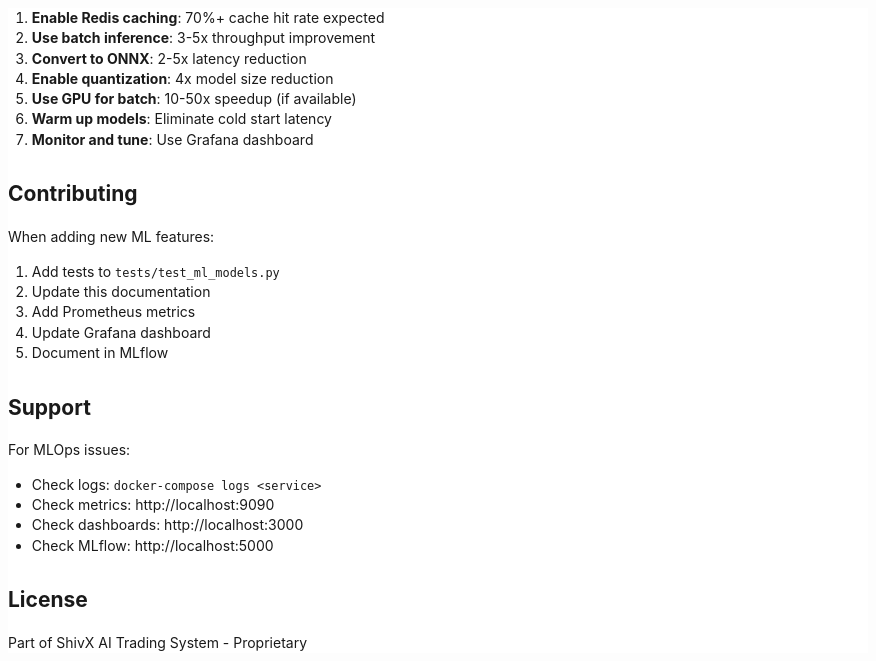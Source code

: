 1. **Enable Redis caching**: 70%+ cache hit rate expected
2. **Use batch inference**: 3-5x throughput improvement
3. **Convert to ONNX**: 2-5x latency reduction
4. **Enable quantization**: 4x model size reduction
5. **Use GPU for batch**: 10-50x speedup (if available)
6. **Warm up models**: Eliminate cold start latency
7. **Monitor and tune**: Use Grafana dashboard

## Contributing

When adding new ML features:

1. Add tests to `tests/test_ml_models.py`
2. Update this documentation
3. Add Prometheus metrics
4. Update Grafana dashboard
5. Document in MLflow

## Support

For MLOps issues:
- Check logs: `docker-compose logs <service>`
- Check metrics: http://localhost:9090
- Check dashboards: http://localhost:3000
- Check MLflow: http://localhost:5000

## License

Part of ShivX AI Trading System - Proprietary
